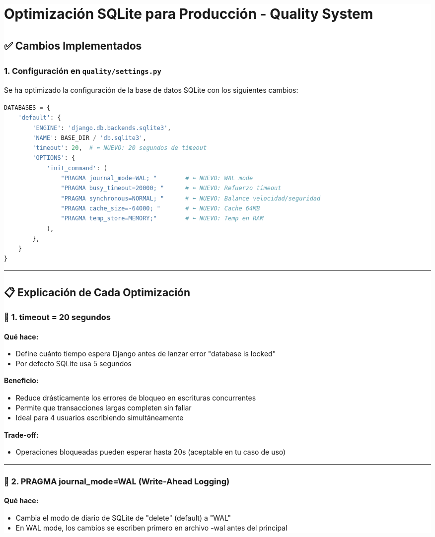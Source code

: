 # Optimización SQLite para Producción - Quality System

## ✅ Cambios Implementados

### 1. Configuración en `quality/settings.py`

Se ha optimizado la configuración de la base de datos SQLite con los siguientes cambios:

```python
DATABASES = {
    'default': {
        'ENGINE': 'django.db.backends.sqlite3',
        'NAME': BASE_DIR / 'db.sqlite3',
        'timeout': 20,  # ⬅️ NUEVO: 20 segundos de timeout
        'OPTIONS': {
            'init_command': (
                "PRAGMA journal_mode=WAL; "        # ⬅️ NUEVO: WAL mode
                "PRAGMA busy_timeout=20000; "      # ⬅️ NUEVO: Refuerzo timeout
                "PRAGMA synchronous=NORMAL; "      # ⬅️ NUEVO: Balance velocidad/seguridad
                "PRAGMA cache_size=-64000; "       # ⬅️ NUEVO: Cache 64MB
                "PRAGMA temp_store=MEMORY;"        # ⬅️ NUEVO: Temp en RAM
            ),
        },
    }
}
```

---

## 📋 Explicación de Cada Optimización

### 🔴 1. **timeout = 20 segundos**

**Qué hace:**
- Define cuánto tiempo espera Django antes de lanzar error "database is locked"
- Por defecto SQLite usa 5 segundos

**Beneficio:**
- Reduce drásticamente los errores de bloqueo en escrituras concurrentes
- Permite que transacciones largas completen sin fallar
- Ideal para 4 usuarios escribiendo simultáneamente

**Trade-off:**
- Operaciones bloqueadas pueden esperar hasta 20s (aceptable en tu caso de uso)

---

### 🔴 2. **PRAGMA journal_mode=WAL** (Write-Ahead Logging)

**Qué hace:**
- Cambia el modo de diario de SQLite de "delete" (default) a "WAL"
- En WAL mode, los cambios se escriben primero en archivo -wal antes del principal
